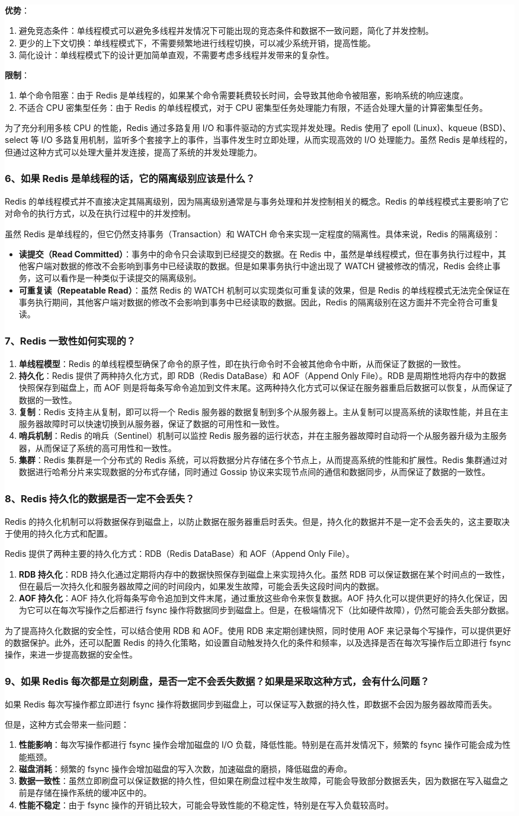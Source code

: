 **优势**：

1. 避免竞态条件：单线程模式可以避免多线程并发情况下可能出现的竞态条件和数据不一致问题，简化了并发控制。
2. 更少的上下文切换：单线程模式下，不需要频繁地进行线程切换，可以减少系统开销，提高性能。
3. 简化设计：单线程模式下的设计更加简单直观，不需要考虑多线程并发带来的复杂性。

**限制**：

1. 单个命令阻塞：由于 Redis 是单线程的，如果某个命令需要耗费较长时间，会导致其他命令被阻塞，影响系统的响应速度。
2. 不适合 CPU 密集型任务：由于 Redis 的单线程模式，对于 CPU 密集型任务处理能力有限，不适合处理大量的计算密集型任务。

为了充分利用多核 CPU 的性能，Redis 通过多路复用 I/O 和事件驱动的方式实现并发处理。Redis 使用了 epoll (Linux)、kqueue (BSD)、select 等 I/O 多路复用机制，监听多个套接字上的事件，当事件发生时立即处理，从而实现高效的 I/O 处理能力。虽然 Redis 是单线程的，但通过这种方式可以处理大量并发连接，提高了系统的并发处理能力。

### 6、如果 Redis 是单线程的话，它的隔离级别应该是什么？

Redis 的单线程模式并不直接决定其隔离级别，因为隔离级别通常是与事务处理和并发控制相关的概念。Redis 的单线程模式主要影响了它对命令的执行方式，以及在执行过程中的并发控制。

虽然 Redis 是单线程的，但它仍然支持事务（Transaction）和 WATCH 命令来实现一定程度的隔离性。具体来说，Redis 的隔离级别：

- **读提交（Read Committed）**：事务中的命令只会读取到已经提交的数据。在 Redis 中，虽然是单线程模式，但在事务执行过程中，其他客户端对数据的修改不会影响到事务中已经读取的数据。但是如果事务执行中途出现了 WATCH 键被修改的情况，Redis 会终止事务，这可以看作是一种类似于读提交的隔离级别。
- **可重复读（Repeatable Read）**：虽然 Redis 的 WATCH 机制可以实现类似可重复读的效果，但是 Redis 的单线程模式无法完全保证在事务执行期间，其他客户端对数据的修改不会影响到事务中已经读取的数据。因此，Redis 的隔离级别在这方面并不完全符合可重复读。

### 7、Redis 一致性如何实现的？

1. **单线程模型**：Redis 的单线程模型确保了命令的原子性，即在执行命令时不会被其他命令中断，从而保证了数据的一致性。
2. **持久化**：Redis 提供了两种持久化方式，即 RDB（Redis DataBase）和 AOF（Append Only File）。RDB 是周期性地将内存中的数据快照保存到磁盘上，而 AOF 则是将每条写命令追加到文件末尾。这两种持久化方式可以保证在服务器重启后数据可以恢复，从而保证了数据的一致性。
3. **复制**：Redis 支持主从复制，即可以将一个 Redis 服务器的数据复制到多个从服务器上。主从复制可以提高系统的读取性能，并且在主服务器故障时可以快速切换到从服务器，保证了数据的可用性和一致性。
4. **哨兵机制**：Redis 的哨兵（Sentinel）机制可以监控 Redis 服务器的运行状态，并在主服务器故障时自动将一个从服务器升级为主服务器，从而保证了系统的高可用性和一致性。
5. **集群**：Redis 集群是一个分布式的 Redis 系统，可以将数据分片存储在多个节点上，从而提高系统的性能和扩展性。Redis 集群通过对数据进行哈希分片来实现数据的分布式存储，同时通过 Gossip 协议来实现节点间的通信和数据同步，从而保证了数据的一致性。

### 8、Redis 持久化的数据是否一定不会丢失？

Redis 的持久化机制可以将数据保存到磁盘上，以防止数据在服务器重启时丢失。但是，持久化的数据并不是一定不会丢失的，这主要取决于使用的持久化方式和配置。

Redis 提供了两种主要的持久化方式：RDB（Redis DataBase）和 AOF（Append Only File）。

1. **RDB 持久化**：RDB 持久化通过定期将内存中的数据快照保存到磁盘上来实现持久化。虽然 RDB 可以保证数据在某个时间点的一致性，但在最后一次持久化和服务器故障之间的时间段内，如果发生故障，可能会丢失这段时间内的数据。
2. **AOF 持久化**：AOF 持久化将每条写命令追加到文件末尾，通过重放这些命令来恢复数据。AOF 持久化可以提供更好的持久化保证，因为它可以在每次写操作之后都进行 fsync 操作将数据同步到磁盘上。但是，在极端情况下（比如硬件故障），仍然可能会丢失部分数据。

为了提高持久化数据的安全性，可以结合使用 RDB 和 AOF。使用 RDB 来定期创建快照，同时使用 AOF 来记录每个写操作，可以提供更好的数据保护。此外，还可以配置 Redis 的持久化策略，如设置自动触发持久化的条件和频率，以及选择是否在每次写操作后立即进行 fsync 操作，来进一步提高数据的安全性。

### 9、如果 Redis 每次都是立刻刷盘，是否一定不会丢失数据？如果是采取这种方式，会有什么问题？

如果 Redis 每次写操作都立即进行 fsync 操作将数据同步到磁盘上，可以保证写入数据的持久性，即数据不会因为服务器故障而丢失。

但是，这种方式会带来一些问题：

1. **性能影响**：每次写操作都进行 fsync 操作会增加磁盘的 I/O 负载，降低性能。特别是在高并发情况下，频繁的 fsync 操作可能会成为性能瓶颈。
2. **磁盘消耗**：频繁的 fsync 操作会增加磁盘的写入次数，加速磁盘的磨损，降低磁盘的寿命。
3. **数据一致性**：虽然立即刷盘可以保证数据的持久性，但如果在刷盘过程中发生故障，可能会导致部分数据丢失，因为数据在写入磁盘之前是存储在操作系统的缓冲区中的。
4. **性能不稳定**：由于 fsync 操作的开销比较大，可能会导致性能的不稳定性，特别是在写入负载较高时。
